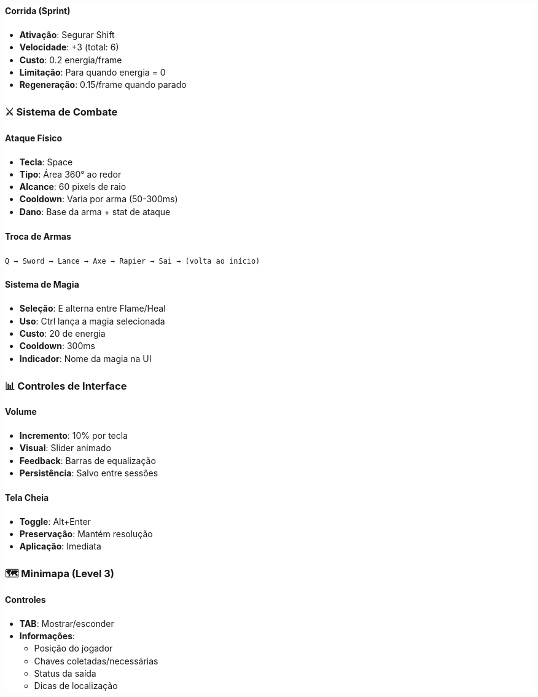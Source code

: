 #### Corrida (Sprint)
- **Ativação**: Segurar Shift
- **Velocidade**: +3 (total: 6)
- **Custo**: 0.2 energia/frame
- **Limitação**: Para quando energia = 0
- **Regeneração**: 0.15/frame quando parado

### ⚔️ Sistema de Combate

#### Ataque Físico
- **Tecla**: Space
- **Tipo**: Área 360° ao redor
- **Alcance**: 60 pixels de raio
- **Cooldown**: Varia por arma (50-300ms)
- **Dano**: Base da arma + stat de ataque

#### Troca de Armas
```
Q → Sword → Lance → Axe → Rapier → Sai → (volta ao início)
```

#### Sistema de Magia
- **Seleção**: E alterna entre Flame/Heal
- **Uso**: Ctrl lança a magia selecionada
- **Custo**: 20 de energia
- **Cooldown**: 300ms
- **Indicador**: Nome da magia na UI

### 📊 Controles de Interface

#### Volume
- **Incremento**: 10% por tecla
- **Visual**: Slider animado
- **Feedback**: Barras de equalização
- **Persistência**: Salvo entre sessões

#### Tela Cheia
- **Toggle**: Alt+Enter
- **Preservação**: Mantém resolução
- **Aplicação**: Imediata

### 🗺️ Minimapa (Level 3)

#### Controles
- **TAB**: Mostrar/esconder
- **Informações**:
  - Posição do jogador
  - Chaves coletadas/necessárias
  - Status da saída
  - Dicas de localização
